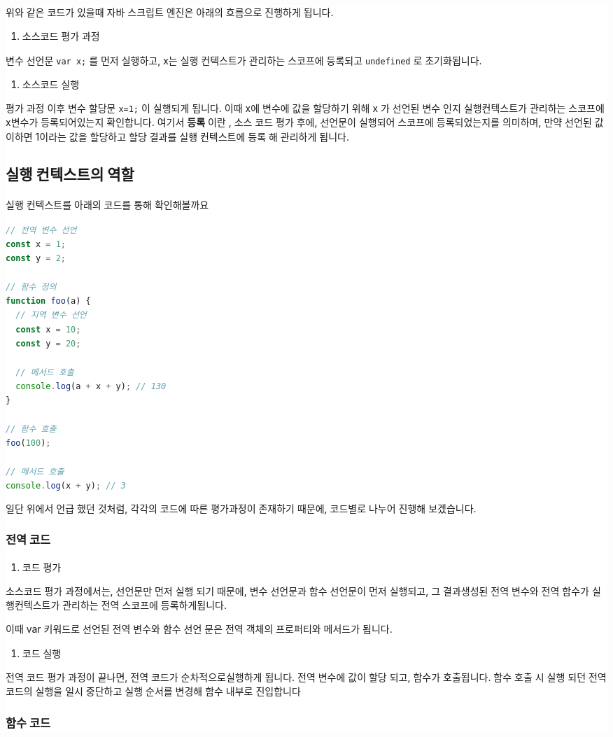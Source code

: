 위와 같은 코드가 있을때 자바 스크립트 엔진은 아래의 흐름으로 진행하게 됩니다.

1. 소스코드 평가 과정

변수 선언문 `var x;` 를 먼저 실행하고, x는 실행 컨텍스트가 관리하는 스코프에 등록되고 `undefined` 로 초기화됩니다.

1. 소스코드 실행

평가 과정 이후 변수 할당문 `x=1;` 이 실행되게 됩니다. 이때 x에 변수에 값을 할당하기 위해 x 가 선언된 변수 인지 실행컨텍스트가 관리하는 스코프에 x변수가 등록되어있는지 확인합니다. 여기서 **등록** 이란 , 소스 코드 평가 후에, 선언문이 실행되어 스코프에 등록되었는지를 의미하며, 만약 선언된 값이하면 1이라는 값을 할당하고 할당 결과를 실행 컨텍스트에 등록 해 관리하게 됩니다.

## 실행 컨텍스트의 역할

실행 컨텍스트를 아래의 코드를 통해 확인해볼까요

```jsx
// 전역 변수 선언
const x = 1;
const y = 2;

// 함수 정의
function foo(a) {
  // 지역 변수 선언
  const x = 10;
  const y = 20;

  // 메서드 호출
  console.log(a + x + y); // 130
}

// 함수 호출
foo(100);

// 메서드 호출
console.log(x + y); // 3
```

일단 위에서 언급 했던 것처럼, 각각의 코드에 따른 평가과정이 존재하기 때문에, 코드별로 나누어 진행해 보겠습니다.

### 전역 코드

1. 코드 평가

소스코드 평가 과정에서는, 선언문만 먼저 실행 되기 때문에, 변수 선언문과 함수 선언문이 먼저 실행되고, 그 결과생성된 전역 변수와 전역 함수가 실행컨텍스트가 관리하는 전역 스코프에 등록하게됩니다.

이때 var 키워드로 선언된 전역 변수와 함수 선언 문은 전역 객체의 프로퍼티와 메서드가 됩니다.

1. 코드 실행

전역 코드 평가 과정이 끝나면, 전역 코드가 순차적으로실행하게 됩니다. 전역 변수에 값이 할당 되고, 함수가 호출됩니다. 함수 호출 시 실행 되던 전역 코드의 실행을 일시 중단하고 실행 순서를 변경해 함수 내부로 진입합니다

### 함수 코드
